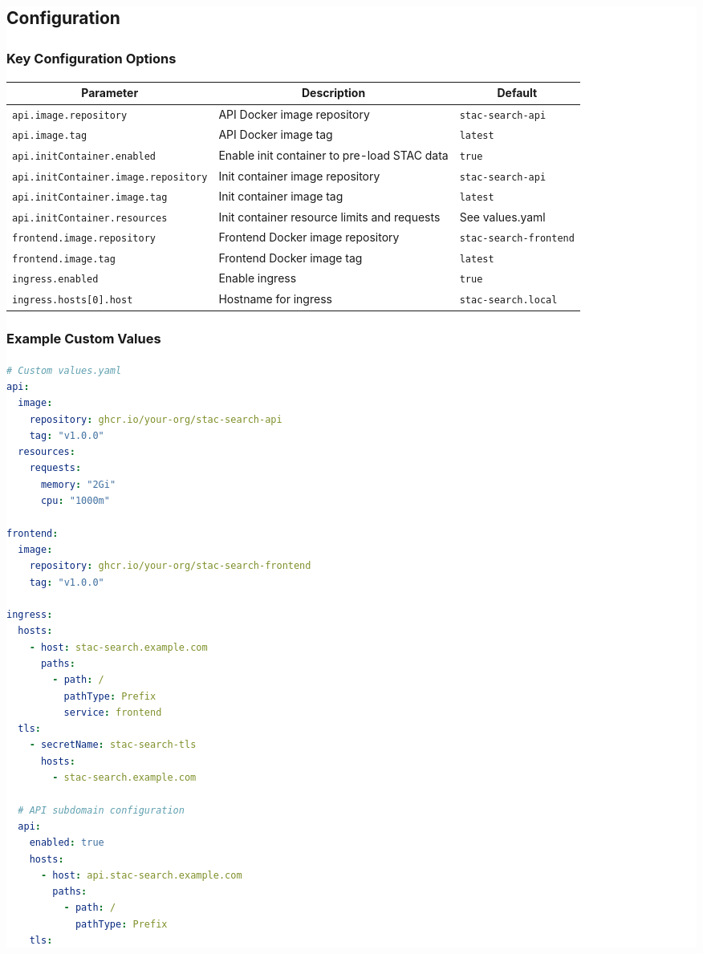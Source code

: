 ## Configuration

### Key Configuration Options

| Parameter | Description | Default |
|-----------|-------------|---------|
| `api.image.repository` | API Docker image repository | `stac-search-api` |
| `api.image.tag` | API Docker image tag | `latest` |
| `api.initContainer.enabled` | Enable init container to pre-load STAC data | `true` |
| `api.initContainer.image.repository` | Init container image repository | `stac-search-api` |
| `api.initContainer.image.tag` | Init container image tag | `latest` |
| `api.initContainer.resources` | Init container resource limits and requests | See values.yaml |
| `frontend.image.repository` | Frontend Docker image repository | `stac-search-frontend` |
| `frontend.image.tag` | Frontend Docker image tag | `latest` |
| `ingress.enabled` | Enable ingress | `true` |
| `ingress.hosts[0].host` | Hostname for ingress | `stac-search.local` |

### Example Custom Values

```yaml
# Custom values.yaml
api:
  image:
    repository: ghcr.io/your-org/stac-search-api
    tag: "v1.0.0"
  resources:
    requests:
      memory: "2Gi"
      cpu: "1000m"

frontend:
  image:
    repository: ghcr.io/your-org/stac-search-frontend
    tag: "v1.0.0"

ingress:
  hosts:
    - host: stac-search.example.com
      paths:
        - path: /
          pathType: Prefix
          service: frontend
  tls:
    - secretName: stac-search-tls
      hosts:
        - stac-search.example.com
  
  # API subdomain configuration
  api:
    enabled: true
    hosts:
      - host: api.stac-search.example.com
        paths:
          - path: /
            pathType: Prefix
    tls:
```